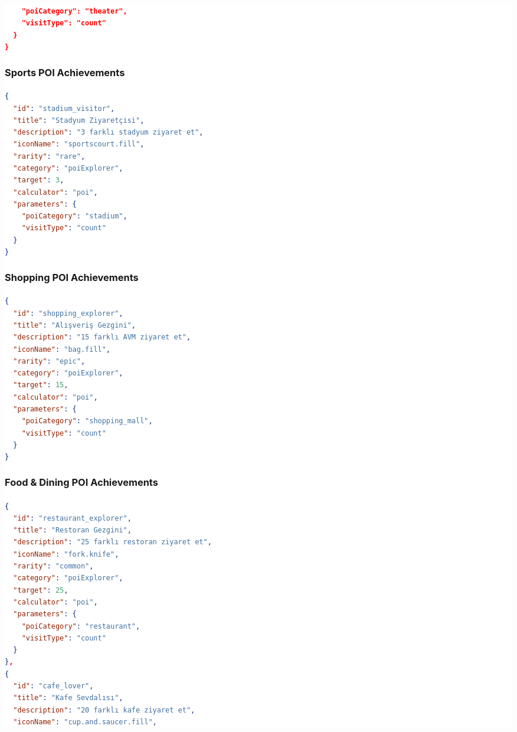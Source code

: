 ```json
    "poiCategory": "theater",
    "visitType": "count"
  }
}
```

### Sports POI Achievements
```json
{
  "id": "stadium_visitor",
  "title": "Stadyum Ziyaretçisi",
  "description": "3 farklı stadyum ziyaret et",
  "iconName": "sportscourt.fill",
  "rarity": "rare",
  "category": "poiExplorer",
  "target": 3,
  "calculator": "poi",
  "parameters": {
    "poiCategory": "stadium",
    "visitType": "count"
  }
}
```

### Shopping POI Achievements
```json
{
  "id": "shopping_explorer",
  "title": "Alışveriş Gezgini",
  "description": "15 farklı AVM ziyaret et",
  "iconName": "bag.fill",
  "rarity": "epic",
  "category": "poiExplorer",
  "target": 15,
  "calculator": "poi",
  "parameters": {
    "poiCategory": "shopping_mall",
    "visitType": "count"
  }
}
```

### Food & Dining POI Achievements
```json
{
  "id": "restaurant_explorer",
  "title": "Restoran Gezgini",
  "description": "25 farklı restoran ziyaret et",
  "iconName": "fork.knife",
  "rarity": "common",
  "category": "poiExplorer",
  "target": 25,
  "calculator": "poi",
  "parameters": {
    "poiCategory": "restaurant",
    "visitType": "count"
  }
},
{
  "id": "cafe_lover",
  "title": "Kafe Sevdalısı",
  "description": "20 farklı kafe ziyaret et",
  "iconName": "cup.and.saucer.fill",
```
